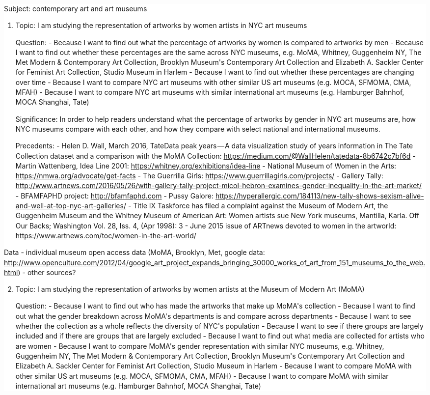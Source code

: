 Subject: contemporary art and art museums


1) 	Topic: 	I am studying the representation of artworks by women artists in NYC art museums

	Question: 
			- Because I want to find out what the percentage of artworks by women is compared to artworks by men 
			- Because I want to find out whether these percentages are the same across NYC museums, e.g. MoMA, Whitney, Guggenheim NY, The Met Modern & Contemporary Art Collection, Brooklyn Museum's Contemporary Art Collection and Elizabeth A. Sackler Center for Feminist Art Collection, Studio Museum in Harlem
			- Because I want to find out whether these percentages are changing over time
			- Because I want to compare NYC art museums with other similar US art museums (e.g. MOCA, SFMOMA, CMA, MFAH)
			- Because I want to compare NYC art museums with similar international art museums (e.g. Hamburger Bahnhof, MOCA Shanghai, Tate)
			 
	Significance: In order to help readers understand what the percentage of artworks by gender in NYC art museums are, how NYC museums compare with each other, and how they compare with select national and international museums. 
	
	Precedents:
		- Helen D. Wall, March 2016, TateData peak years — A data visualization study of years information in The Tate Collection dataset and a comparison with the MoMA Collection: https://medium.com/@WallHelen/tatedata-8b6742c7bf6d
		- Martin Wattenberg, Idea Line 2001: https://whitney.org/exhibitions/idea-line
		- National Museum of Women in the Arts: https://nmwa.org/advocate/get-facts
		- The Guerrilla Girls: https://www.guerrillagirls.com/projects/
		- Gallery Tally: http://www.artnews.com/2016/05/26/with-gallery-tally-project-micol-hebron-examines-gender-inequality-in-the-art-market/
		- BFAMFAPHD project: http://bfamfaphd.com
		- Pussy Galore: https://hyperallergic.com/184113/new-tally-shows-sexism-alive-and-well-at-top-nyc-art-galleries/
		- Title IX Taskforce has filed a complaint against the Museum of Modern Art, the Guggenheim Museum and the Whitney Museum of American Art: Women artists sue New York museums, Mantilla, Karla. Off Our Backs; Washington Vol. 28, Iss. 4,  (Apr 1998): 3
		- June 2015 issue of ARTnews devoted to women in the artworld: https://www.artnews.com/toc/women-in-the-art-world/
		
Data - individual museum open access data (MoMA, Brooklyn, Met, google data: http://www.openculture.com/2012/04/google_art_project_expands_bringing_30000_works_of_art_from_151_museums_to_the_web.html)
     - other sources?


2) 	Topic: I am studying the representation of artworks by women artists at the Museum of Modern Art (MoMA) 

	Question: 
			- Because I want to find out who has made the artworks that make up MoMA's collection
			 - Because I want to find out what the gender breakdown across MoMA's departments is and compare across departments
			 - Because I want to see whether the collection as a whole reflects the diversity of NYC's population
			 - Because I want to see if there groups are largely included and if there are groups that are largely excluded
			 - Because I want to find out what media are collected for artists who are women
			 - Because I want to compare MoMA's gender representation with similar NYC museums, e.g. Whitney, Guggenheim NY, The Met Modern & Contemporary Art Collection, Brooklyn Museum's Contemporary Art Collection and Elizabeth A. Sackler Center for Feminist Art Collection, Studio Museum in Harlem
			 - Because I want to compare MoMA with other similar US art museums (e.g. MOCA, SFMOMA, CMA, MFAH)
			 - Because I want to compare MoMA with similar international art museums (e.g. Hamburger Bahnhof, MOCA Shanghai, Tate)
			  